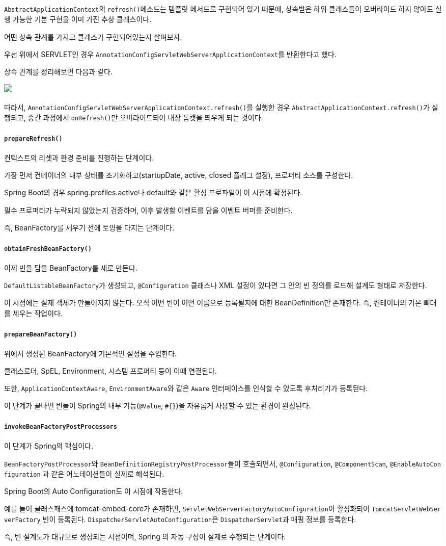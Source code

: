 
`AbstractApplicationContext`의 `refresh()`메소드는 템플릿 메서드로 구현되어 있기 때문에, 상속받은 하위 클래스들이 오버라이드 하지 않아도 실행 가능한 기본 구현을 이미 가진 추상 클래스이다.

어떤 상속 관계를 가지고 클래스가 구현되어있는지 살펴보자.

우선 위에서 SERVLET인 경우 `AnnotationConfigServletWebServerApplicationContext`를 반환한다고 했다.

상속 관계를 정리해보면 다음과 같다.

![](https://kurtyoon-space.s3.ap-northeast-2.amazonaws.com/ecbaa946-ee94-41d5-9db2-59a6ef126c9c_20251026.png)

따라서, `AnnotationConfigServletWebServerApplicationContext.refresh()`를 실행한 경우 `AbstractApplicationContext.refresh()`가 실행되고, 중간 과정에서 `onRefresh()`만 오버라이드되어 내장 톰캣을 띄우게 되는 것이다.

#### `prepareRefresh()`

컨텍스트의 리셋과 환경 준비를 진행하는 단계이다.

가장 먼저 컨테이너의 내부 상태를 초기화하고(startupDate, active, closed 플래그 설정), 프로퍼티 소스를 구성한다.

Spring Boot의 경우 spring.profiles.active나 default와 같은 활성 프로파일이 이 시점에 확정된다.

필수 프로퍼티가 누락되지 않았는지 검증하며, 이후 발생할 이벤트를 담을 이벤트 버퍼를 준비한다.

즉, BeanFactory를 세우기 전에 토양을 다지는 단계이다.

#### `obtainFreshBeanFactory()`

이제 빈을 담을 BeanFactory를 새로 만든다.

`DefaultListableBeanFactory`가 생성되고, `@Configuration` 클래스나 XML 설정이 있다면 그 안의 빈 정의를 로드해 설계도 형태로 저장한다.

이 시점에는 실제 객체가 만들어지지 않는다. 오직 어떤 빈이 어떤 이름으로 등록될지에 대한 BeanDefinition만 존재한다.
즉, 컨테이너의 기본 뼈대를 세우는 작업이다.

#### `prepareBeanFactory()`

위에서 생성된 BeanFactory에 기본적인 설정을 주입한다.

클래스로더, SpEL, Environment, 시스템 프로퍼티 등이 이때 연결된다.

또한, `ApplicationContextAware`, `EnvironmentAware`와 같은 `Aware` 인터페이스를 인식할 수 있도록 후처리기가 등록된다.

이 단계가 끝나면 빈들이 Spring의 내부 기능(`@Value`, `#{}`)을 자유롭게 사용할 수 있는 환경이 완성된다.

#### `invokeBeanFactoryPostProcessors`

이 단계가 Spring의 핵심이다.

`BeanFactoryPostProcessor`와 `BeanDefinitionRegistryPostProcessor`들이 호출되면서, `@Configuration`, `@ComponentScan`, `@EnableAutoConfiguration` 과 같은 어노테이션들이 실제로 해석된다.

Spring Boot의 Auto Configuration도 이 시점에 작동한다.

예를 들어 클래스패스에 tomcat-embed-core가 존재하면, `ServletWebServerFactoryAutoConfiguration`이 활성화되어 `TomcatServletWebServerFactory` 빈이 등록된다. `DispatcherServletAutoConfiguration`은 `DispatcherServlet`과 매핑 정보를 등록한다.

즉, 빈 설계도가 대규모로 생성되는 시점이며, Spring 의 자동 구성이 실제로 수행되는 단계이다.
